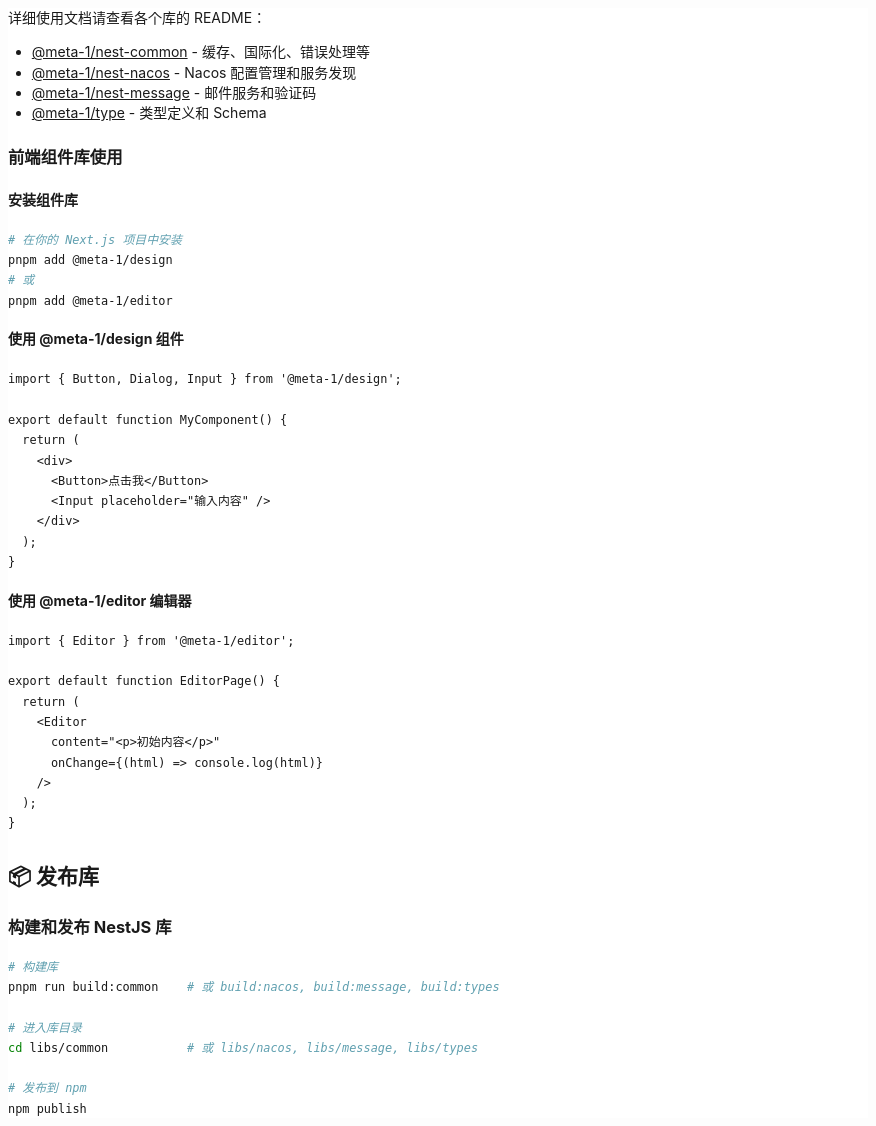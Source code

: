 详细使用文档请查看各个库的 README：
- [@meta-1/nest-common](./libs/common/README.md) - 缓存、国际化、错误处理等
- [@meta-1/nest-nacos](./libs/nacos/README.md) - Nacos 配置管理和服务发现
- [@meta-1/nest-message](./libs/message/) - 邮件服务和验证码
- [@meta-1/type](./libs/types/) - 类型定义和 Schema

### 前端组件库使用

#### 安装组件库

```bash
# 在你的 Next.js 项目中安装
pnpm add @meta-1/design
# 或
pnpm add @meta-1/editor
```

#### 使用 @meta-1/design 组件

```tsx
import { Button, Dialog, Input } from '@meta-1/design';

export default function MyComponent() {
  return (
    <div>
      <Button>点击我</Button>
      <Input placeholder="输入内容" />
    </div>
  );
}
```

#### 使用 @meta-1/editor 编辑器

```tsx
import { Editor } from '@meta-1/editor';

export default function EditorPage() {
  return (
    <Editor
      content="<p>初始内容</p>"
      onChange={(html) => console.log(html)}
    />
  );
}
```

## 📦 发布库

### 构建和发布 NestJS 库

```bash
# 构建库
pnpm run build:common    # 或 build:nacos, build:message, build:types

# 进入库目录
cd libs/common           # 或 libs/nacos, libs/message, libs/types

# 发布到 npm
npm publish
```
